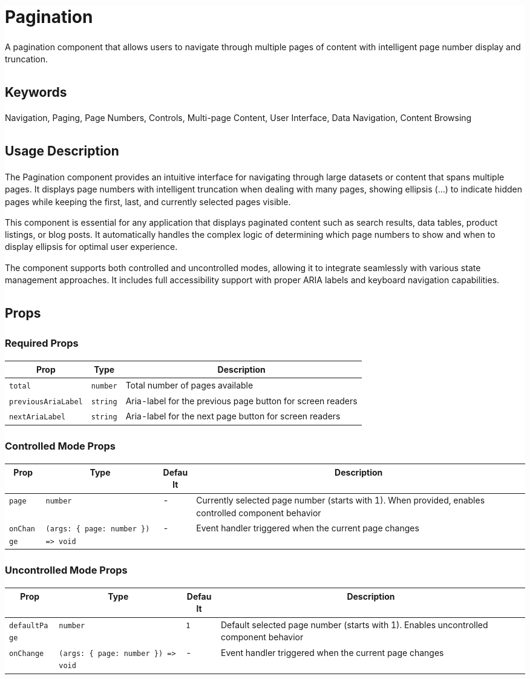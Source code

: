 # Pagination

A pagination component that allows users to navigate through multiple pages of content with intelligent page number display and truncation.

## Keywords

Navigation, Paging, Page Numbers, Controls, Multi-page Content, User Interface, Data Navigation, Content Browsing

## Usage Description

The Pagination component provides an intuitive interface for navigating through large datasets or content that spans multiple pages. It displays page numbers with intelligent truncation when dealing with many pages, showing ellipsis (...) to indicate hidden pages while keeping the first, last, and currently selected pages visible.

This component is essential for any application that displays paginated content such as search results, data tables, product listings, or blog posts. It automatically handles the complex logic of determining which page numbers to show and when to display ellipsis for optimal user experience.

The component supports both controlled and uncontrolled modes, allowing it to integrate seamlessly with various state management approaches. It includes full accessibility support with proper ARIA labels and keyboard navigation capabilities.

## Props

### Required Props

| Prop                | Type     | Description                                                |
| ------------------- | -------- | ---------------------------------------------------------- |
| `total`             | `number` | Total number of pages available                            |
| `previousAriaLabel` | `string` | Aria-label for the previous page button for screen readers |
| `nextAriaLabel`     | `string` | Aria-label for the next page button for screen readers     |

### Controlled Mode Props

| Prop       | Type                               | Default | Description                                                                                          |
| ---------- | ---------------------------------- | ------- | ---------------------------------------------------------------------------------------------------- |
| `page`     | `number`                           | -       | Currently selected page number (starts with 1). When provided, enables controlled component behavior |
| `onChange` | `(args: { page: number }) => void` | -       | Event handler triggered when the current page changes                                                |

### Uncontrolled Mode Props

| Prop          | Type                               | Default | Description                                                                           |
| ------------- | ---------------------------------- | ------- | ------------------------------------------------------------------------------------- |
| `defaultPage` | `number`                           | `1`     | Default selected page number (starts with 1). Enables uncontrolled component behavior |
| `onChange`    | `(args: { page: number }) => void` | -       | Event handler triggered when the current page changes                                 |
